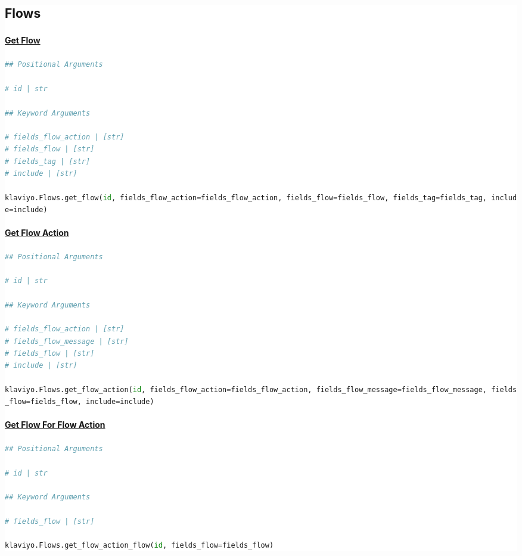 




## Flows

#### [Get Flow](https://developers.klaviyo.com/en/v2023-07-15/reference/get_flow)

```python
## Positional Arguments

# id | str

## Keyword Arguments

# fields_flow_action | [str]
# fields_flow | [str]
# fields_tag | [str]
# include | [str]

klaviyo.Flows.get_flow(id, fields_flow_action=fields_flow_action, fields_flow=fields_flow, fields_tag=fields_tag, include=include)
```




#### [Get Flow Action](https://developers.klaviyo.com/en/v2023-07-15/reference/get_flow_action)

```python
## Positional Arguments

# id | str

## Keyword Arguments

# fields_flow_action | [str]
# fields_flow_message | [str]
# fields_flow | [str]
# include | [str]

klaviyo.Flows.get_flow_action(id, fields_flow_action=fields_flow_action, fields_flow_message=fields_flow_message, fields_flow=fields_flow, include=include)
```




#### [Get Flow For Flow Action](https://developers.klaviyo.com/en/v2023-07-15/reference/get_flow_action_flow)

```python
## Positional Arguments

# id | str

## Keyword Arguments

# fields_flow | [str]

klaviyo.Flows.get_flow_action_flow(id, fields_flow=fields_flow)
```
